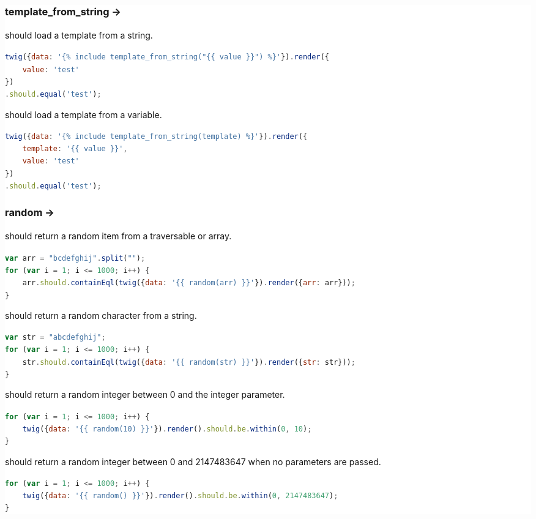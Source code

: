 <a name="twigjs-functions---built-in-functions---template_from_string--"></a>
### template_from_string ->
should load a template from a string.

```js
twig({data: '{% include template_from_string("{{ value }}") %}'}).render({
    value: 'test'
})
.should.equal('test');
```

should load a template from a variable.

```js
twig({data: '{% include template_from_string(template) %}'}).render({
    template: '{{ value }}',
    value: 'test'
})
.should.equal('test');
```

<a name="twigjs-functions---built-in-functions---random--"></a>
### random ->
should return a random item from a traversable or array.

```js
var arr = "bcdefghij".split("");
for (var i = 1; i <= 1000; i++) {
    arr.should.containEql(twig({data: '{{ random(arr) }}'}).render({arr: arr}));
}
```

should return a random character from a string.

```js
var str = "abcdefghij";
for (var i = 1; i <= 1000; i++) {
    str.should.containEql(twig({data: '{{ random(str) }}'}).render({str: str}));
}
```

should return a random integer between 0 and the integer parameter.

```js
for (var i = 1; i <= 1000; i++) {
    twig({data: '{{ random(10) }}'}).render().should.be.within(0, 10);
}
```

should return a random integer between 0 and 2147483647 when no parameters are passed.

```js
for (var i = 1; i <= 1000; i++) {
    twig({data: '{{ random() }}'}).render().should.be.within(0, 2147483647);
}
```
